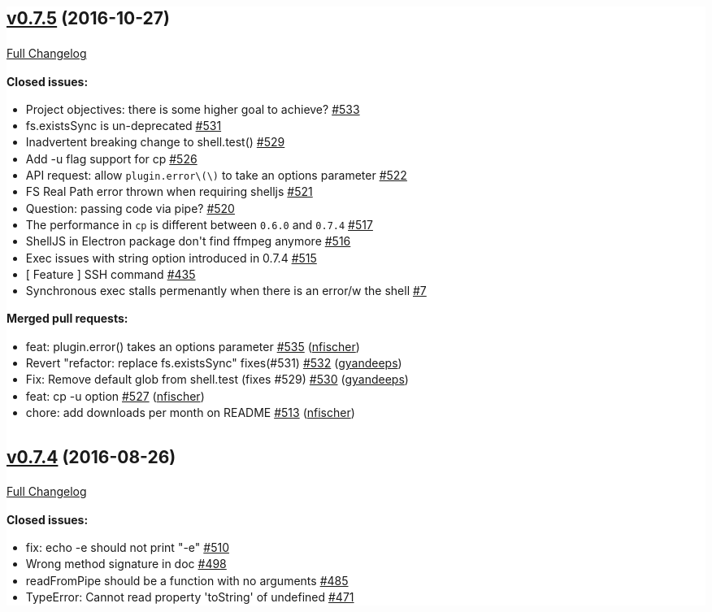 
## [v0.7.5](https://github.com/shelljs/shelljs/tree/v0.7.5) (2016-10-27)
[Full Changelog](https://github.com/shelljs/shelljs/compare/v0.7.4...v0.7.5)

**Closed issues:**

- Project objectives: there is some higher goal to achieve? [\#533](https://github.com/shelljs/shelljs/issues/533)
- fs.existsSync is un-deprecated [\#531](https://github.com/shelljs/shelljs/issues/531)
- Inadvertent breaking change to shell.test\(\) [\#529](https://github.com/shelljs/shelljs/issues/529)
- Add -u flag support for cp [\#526](https://github.com/shelljs/shelljs/issues/526)
- API request: allow `plugin.error\(\)` to take an options parameter [\#522](https://github.com/shelljs/shelljs/issues/522)
- FS Real Path error thrown when requiring shelljs [\#521](https://github.com/shelljs/shelljs/issues/521)
- Question: passing code via pipe? [\#520](https://github.com/shelljs/shelljs/issues/520)
- The performance in `cp` is different between `0.6.0` and `0.7.4` [\#517](https://github.com/shelljs/shelljs/issues/517)
- ShellJS in Electron package don't find ffmpeg anymore [\#516](https://github.com/shelljs/shelljs/issues/516)
- Exec issues with string option introduced in 0.7.4 [\#515](https://github.com/shelljs/shelljs/issues/515)
- \[ Feature \] SSH command [\#435](https://github.com/shelljs/shelljs/issues/435)
- Synchronous exec stalls permenantly when there is an error/w the shell [\#7](https://github.com/shelljs/shelljs/issues/7)

**Merged pull requests:**

- feat: plugin.error\(\) takes an options parameter [\#535](https://github.com/shelljs/shelljs/pull/535) ([nfischer](https://github.com/nfischer))
- Revert "refactor: replace fs.existsSync" fixes\(\#531\) [\#532](https://github.com/shelljs/shelljs/pull/532) ([gyandeeps](https://github.com/gyandeeps))
- Fix: Remove default glob from shell.test \(fixes \#529\) [\#530](https://github.com/shelljs/shelljs/pull/530) ([gyandeeps](https://github.com/gyandeeps))
- feat: cp -u option [\#527](https://github.com/shelljs/shelljs/pull/527) ([nfischer](https://github.com/nfischer))
- chore: add downloads per month on README [\#513](https://github.com/shelljs/shelljs/pull/513) ([nfischer](https://github.com/nfischer))

## [v0.7.4](https://github.com/shelljs/shelljs/tree/v0.7.4) (2016-08-26)
[Full Changelog](https://github.com/shelljs/shelljs/compare/v0.7.3...v0.7.4)

**Closed issues:**

- fix: echo -e should not print "-e" [\#510](https://github.com/shelljs/shelljs/issues/510)
- Wrong method signature in doc [\#498](https://github.com/shelljs/shelljs/issues/498)
- readFromPipe should be a function with no arguments [\#485](https://github.com/shelljs/shelljs/issues/485)
- TypeError: Cannot read property 'toString' of undefined [\#471](https://github.com/shelljs/shelljs/issues/471)
